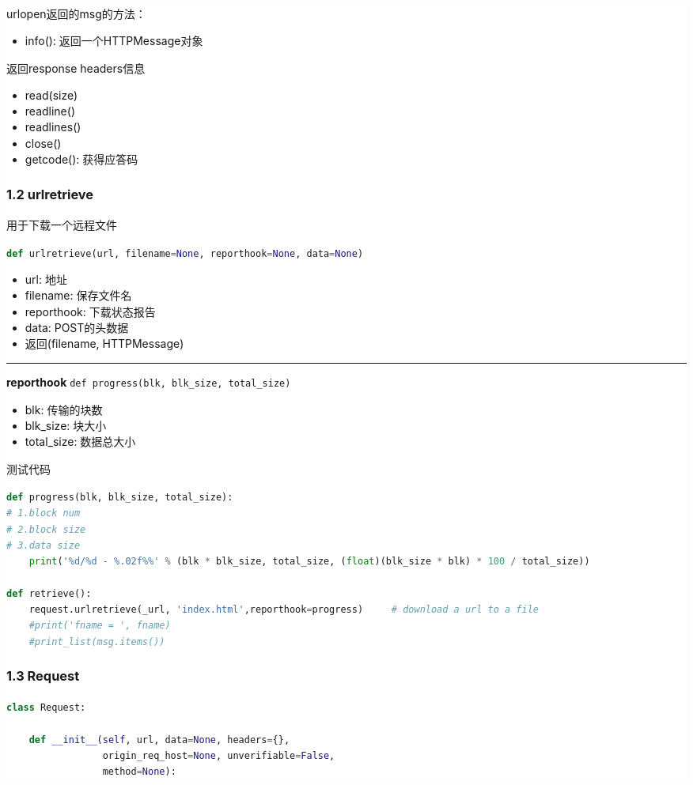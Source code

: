urlopen返回的msg的方法：

 - info(): 返回一个HTTPMessage对象

返回response headers信息

 - read(size)
 - readline()
 - readlines()
 - close()
 - getcode(): 获得应答码

### 1.2 urlretrieve

用于下载一个远程文件

```python
def urlretrieve(url, filename=None, reporthook=None, data=None)
```

 - url: 地址
 - filename: 保存文件名
 - reporthook: 下载状态报告
 - data: POST的头数据
 - 返回(filename, HTTPMessage)


----------

**reporthook**
`def progress(blk, blk_size, total_size)`

 - blk: 传输的块数
 - blk_size: 块大小
 - total_size: 数据总大小

测试代码

```python
def progress(blk, blk_size, total_size):
# 1.block num
# 2.block size
# 3.data size
    print('%d/%d - %.02f%%' % (blk * blk_size, total_size, (float)(blk_size * blk) * 100 / total_size))
    
def retrieve():
    request.urlretrieve(_url, 'index.html',reporthook=progress)     # download a url to a file
    #print('fname = ', fname)
    #print_list(msg.items())
```

### 1.3 Request

```python
class Request:

    def __init__(self, url, data=None, headers={},
                 origin_req_host=None, unverifiable=False,
                 method=None):
```

